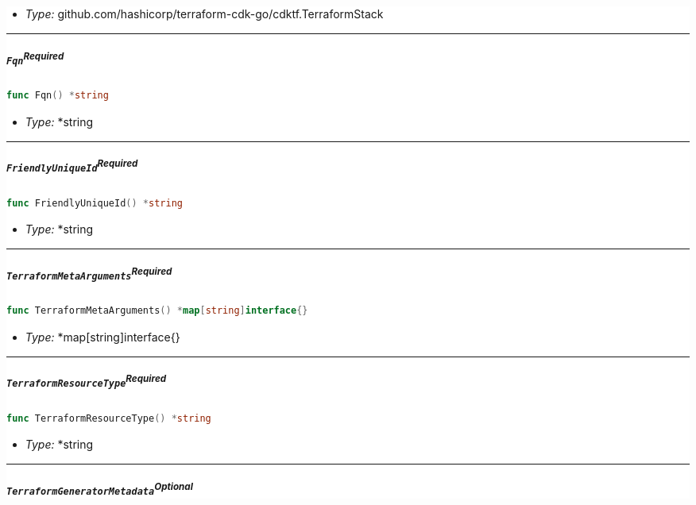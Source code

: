 - *Type:* github.com/hashicorp/terraform-cdk-go/cdktf.TerraformStack

---

##### `Fqn`<sup>Required</sup> <a name="Fqn" id="@cdktf/provider-okta.policyRulePassword.PolicyRulePassword.property.fqn"></a>

```go
func Fqn() *string
```

- *Type:* *string

---

##### `FriendlyUniqueId`<sup>Required</sup> <a name="FriendlyUniqueId" id="@cdktf/provider-okta.policyRulePassword.PolicyRulePassword.property.friendlyUniqueId"></a>

```go
func FriendlyUniqueId() *string
```

- *Type:* *string

---

##### `TerraformMetaArguments`<sup>Required</sup> <a name="TerraformMetaArguments" id="@cdktf/provider-okta.policyRulePassword.PolicyRulePassword.property.terraformMetaArguments"></a>

```go
func TerraformMetaArguments() *map[string]interface{}
```

- *Type:* *map[string]interface{}

---

##### `TerraformResourceType`<sup>Required</sup> <a name="TerraformResourceType" id="@cdktf/provider-okta.policyRulePassword.PolicyRulePassword.property.terraformResourceType"></a>

```go
func TerraformResourceType() *string
```

- *Type:* *string

---

##### `TerraformGeneratorMetadata`<sup>Optional</sup> <a name="TerraformGeneratorMetadata" id="@cdktf/provider-okta.policyRulePassword.PolicyRulePassword.property.terraformGeneratorMetadata"></a>

